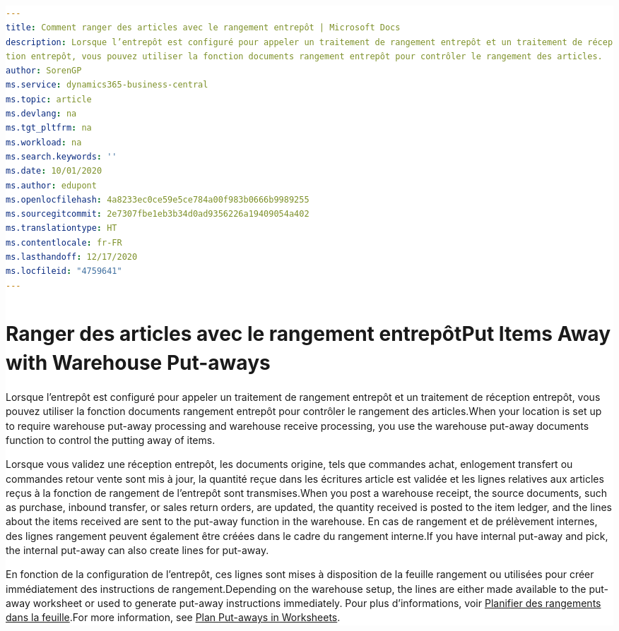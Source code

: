 ```yaml
---
title: Comment ranger des articles avec le rangement entrepôt | Microsoft Docs
description: Lorsque l’entrepôt est configuré pour appeler un traitement de rangement entrepôt et un traitement de réception entrepôt, vous pouvez utiliser la fonction documents rangement entrepôt pour contrôler le rangement des articles.
author: SorenGP
ms.service: dynamics365-business-central
ms.topic: article
ms.devlang: na
ms.tgt_pltfrm: na
ms.workload: na
ms.search.keywords: ''
ms.date: 10/01/2020
ms.author: edupont
ms.openlocfilehash: 4a8233ec0ce59e5ce784a00f983b0666b9989255
ms.sourcegitcommit: 2e7307fbe1eb3b34d0ad9356226a19409054a402
ms.translationtype: HT
ms.contentlocale: fr-FR
ms.lasthandoff: 12/17/2020
ms.locfileid: "4759641"
---
```

# <a name="put-items-away-with-warehouse-put-aways"></a><span data-ttu-id="9d625-103">Ranger des articles avec le rangement entrepôt</span><span class="sxs-lookup"><span data-stu-id="9d625-103">Put Items Away with Warehouse Put-aways</span></span>
<span data-ttu-id="9d625-104">Lorsque l’entrepôt est configuré pour appeler un traitement de rangement entrepôt et un traitement de réception entrepôt, vous pouvez utiliser la fonction documents rangement entrepôt pour contrôler le rangement des articles.</span><span class="sxs-lookup"><span data-stu-id="9d625-104">When your location is set up to require warehouse put-away processing and warehouse receive processing, you use the warehouse put-away documents function to control the putting away of items.</span></span>  

<span data-ttu-id="9d625-105">Lorsque vous validez une réception entrepôt, les documents origine, tels que commandes achat, enlogement transfert ou commandes retour vente sont mis à jour, la quantité reçue dans les écritures article est validée et les lignes relatives aux articles reçus à la fonction de rangement de l’entrepôt sont transmises.</span><span class="sxs-lookup"><span data-stu-id="9d625-105">When you post a warehouse receipt, the source documents, such as purchase, inbound transfer, or sales return orders, are updated, the quantity received is posted to the item ledger, and the lines about the items received are sent to the put-away function in the warehouse.</span></span> <span data-ttu-id="9d625-106">En cas de rangement et de prélèvement internes, des lignes rangement peuvent également être créées dans le cadre du rangement interne.</span><span class="sxs-lookup"><span data-stu-id="9d625-106">If you have internal put-away and pick, the internal put-away can also create lines for put-away.</span></span>  

<span data-ttu-id="9d625-107">En fonction de la configuration de l’entrepôt, ces lignes sont mises à disposition de la feuille rangement ou utilisées pour créer immédiatement des instructions de rangement.</span><span class="sxs-lookup"><span data-stu-id="9d625-107">Depending on the warehouse setup, the lines are either made available to the put-away worksheet or used to generate put-away instructions immediately.</span></span> <span data-ttu-id="9d625-108">Pour plus d’informations, voir [Planifier des rangements dans la feuille](warehouse-how-to-plan-put-aways-in-worksheets.md).</span><span class="sxs-lookup"><span data-stu-id="9d625-108">For more information, see [Plan Put-aways in Worksheets](warehouse-how-to-plan-put-aways-in-worksheets.md).</span></span>  
